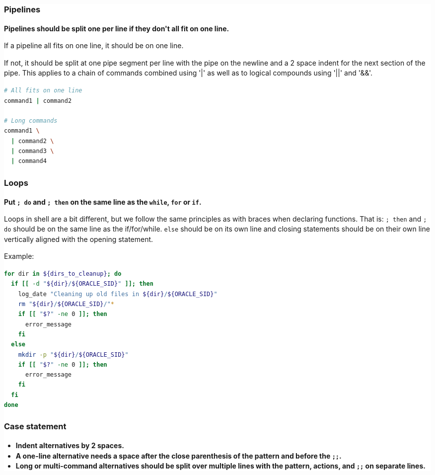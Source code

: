### Pipelines

**Pipelines should be split one per line if they don't all fit on one line.**

If a pipeline all fits on one line, it should be on one line.

If not, it should be split at one pipe segment per line with the pipe on the newline and a 2 space indent for the next section of the pipe. This applies to a chain of commands combined using '|' as well as to logical compounds using '||' and '&&'.

```bash
# All fits on one line
command1 | command2

# Long commands
command1 \
  | command2 \
  | command3 \
  | command4
```

### Loops

**Put `; do` and `; then` on the same line as the `while`, `for` or `if`.**

Loops in shell are a bit different, but we follow the same principles as with braces when declaring functions. That is: `; then` and `; do` should be on the same line as the if/for/while. `else` should be on its own line and closing statements should be on their own line vertically aligned with the opening statement.

Example:

```bash
for dir in ${dirs_to_cleanup}; do
  if [[ -d "${dir}/${ORACLE_SID}" ]]; then
    log_date "Cleaning up old files in ${dir}/${ORACLE_SID}"
    rm "${dir}/${ORACLE_SID}/"*
    if [[ "$?" -ne 0 ]]; then
      error_message
    fi
  else
    mkdir -p "${dir}/${ORACLE_SID}"
    if [[ "$?" -ne 0 ]]; then
      error_message
    fi
  fi
done
```

### Case statement

- **Indent alternatives by 2 spaces.**
- **A one-line alternative needs a space after the close parenthesis of the pattern and before the `;;`.**
- **Long or multi-command alternatives should be split over multiple lines with the pattern, actions, and `;;` on separate lines.**

